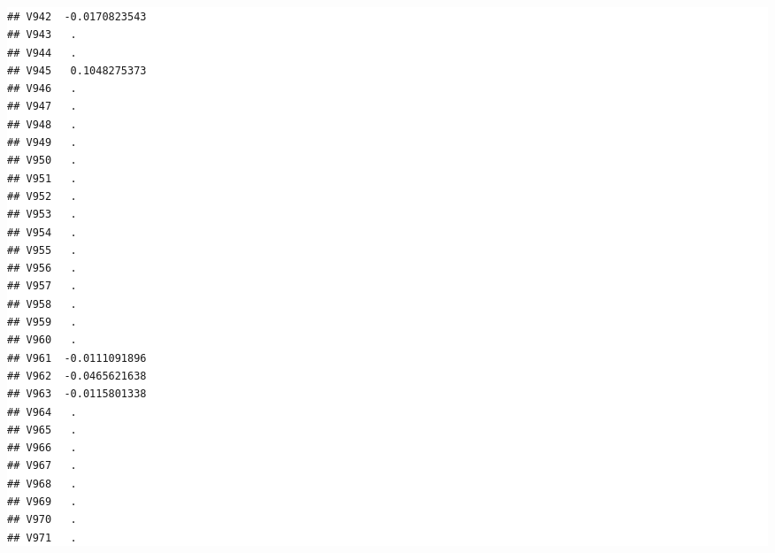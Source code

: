     ## V942  -0.0170823543
    ## V943   .           
    ## V944   .           
    ## V945   0.1048275373
    ## V946   .           
    ## V947   .           
    ## V948   .           
    ## V949   .           
    ## V950   .           
    ## V951   .           
    ## V952   .           
    ## V953   .           
    ## V954   .           
    ## V955   .           
    ## V956   .           
    ## V957   .           
    ## V958   .           
    ## V959   .           
    ## V960   .           
    ## V961  -0.0111091896
    ## V962  -0.0465621638
    ## V963  -0.0115801338
    ## V964   .           
    ## V965   .           
    ## V966   .           
    ## V967   .           
    ## V968   .           
    ## V969   .           
    ## V970   .           
    ## V971   .           